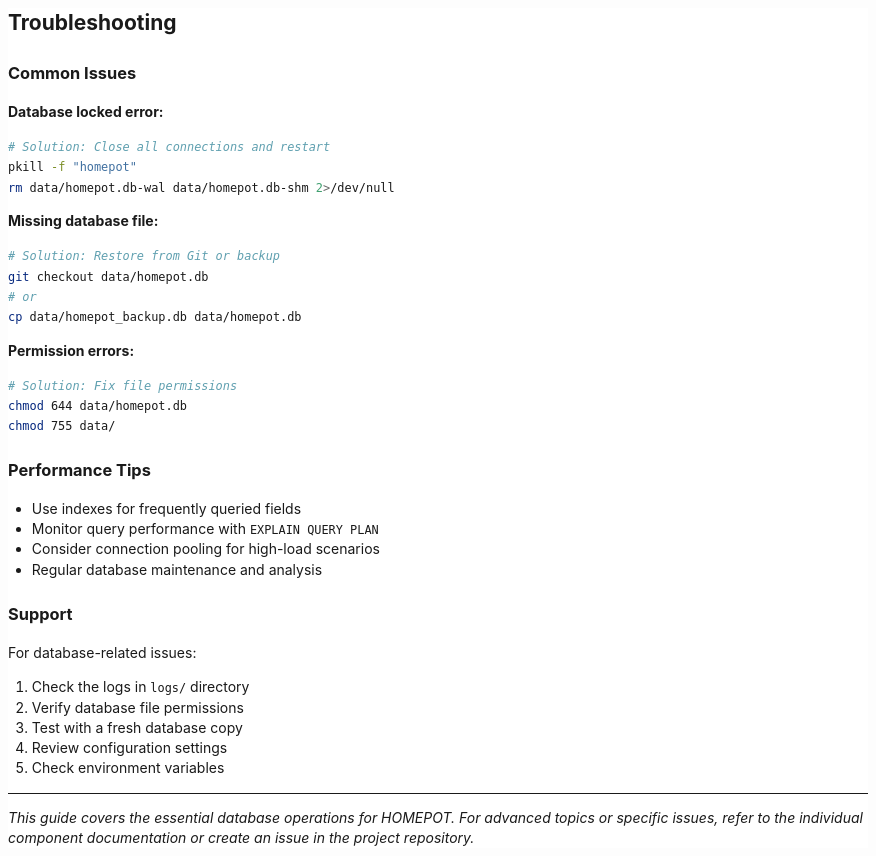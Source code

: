 ## Troubleshooting

### Common Issues

**Database locked error:**
```bash
# Solution: Close all connections and restart
pkill -f "homepot"
rm data/homepot.db-wal data/homepot.db-shm 2>/dev/null
```

**Missing database file:**
```bash
# Solution: Restore from Git or backup
git checkout data/homepot.db
# or
cp data/homepot_backup.db data/homepot.db
```

**Permission errors:**
```bash
# Solution: Fix file permissions
chmod 644 data/homepot.db
chmod 755 data/
```

### Performance Tips

- Use indexes for frequently queried fields
- Monitor query performance with `EXPLAIN QUERY PLAN`
- Consider connection pooling for high-load scenarios
- Regular database maintenance and analysis

### Support

For database-related issues:
1. Check the logs in `logs/` directory
2. Verify database file permissions
3. Test with a fresh database copy
4. Review configuration settings
5. Check environment variables

---

*This guide covers the essential database operations for HOMEPOT. For advanced topics or specific issues, refer to the individual component documentation or create an issue in the project repository.*
